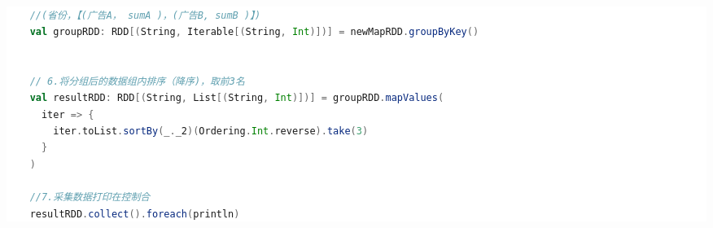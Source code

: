 ```scala
    //(省份，【(广告A， sumA )，(广告B, sumB )】)
    val groupRDD: RDD[(String, Iterable[(String, Int)])] = newMapRDD.groupByKey()


    // 6.将分组后的数据组内排序（降序)，取前3名
    val resultRDD: RDD[(String, List[(String, Int)])] = groupRDD.mapValues(
      iter => {
        iter.toList.sortBy(_._2)(Ordering.Int.reverse).take(3)
      }
    )

    //7.采集数据打印在控制合
    resultRDD.collect().foreach(println)

```

